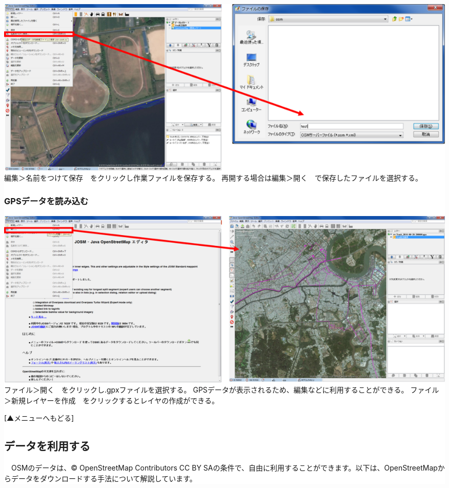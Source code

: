 ![osm](pic/osmpic_15.png)  
編集＞名前をつけて保存　をクリックし作業ファイルを保存する。
再開する場合は編集＞開く　で保存したファイルを選択する。

### GPSデータを読み込む
![osm](pic/osmpic_16.png)  
ファイル＞開く　をクリックし.gpxファイルを選択する。
GPSデータが表示されるため、編集などに利用することができる。
ファイル＞新規レイヤーを作成　をクリックするとレイヤの作成ができる。  

[▲メニューへもどる]

## データを利用する
　OSMのデータは、© OpenStreetMap Contributors CC BY SAの条件で、自由に利用することができます。以下は、OpenStreetMapからデータをダウンロードする手法について解説しています。
